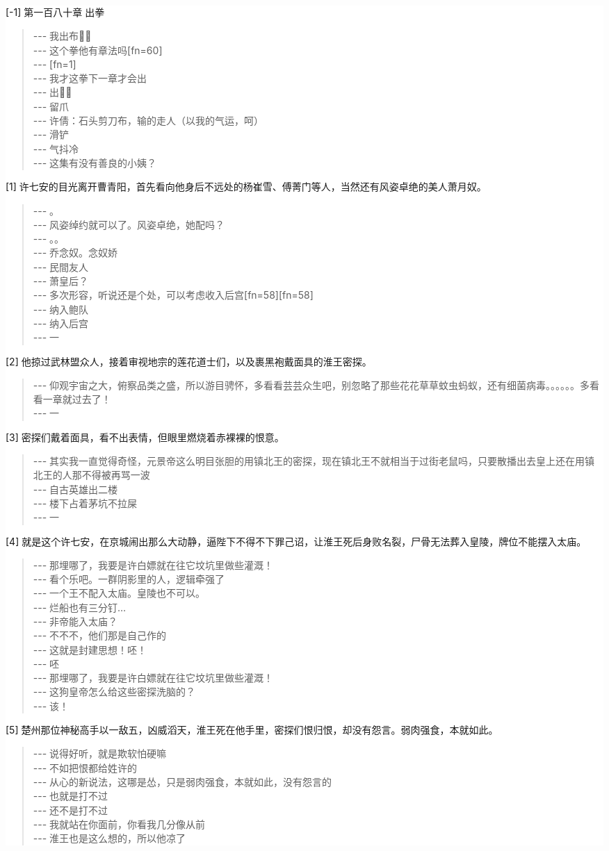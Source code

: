 
[-1] 第一百八十章 出拳
>--- 我出布🖐🏻️<br>
>--- 这个拳他有章法吗[fn=60]<br>
>--- [fn=1]<br>
>--- 我才这拳下一章才会出<br>
>--- 出👊🏻<br>
>--- 留爪<br>
>--- 许倩：石头剪刀布，输的走人（以我的气运，呵）<br>
>--- 滑铲<br>
>--- 气抖冷<br>
>--- 这集有没有善良的小姨？<br>

[1] 许七安的目光离开曹青阳，首先看向他身后不远处的杨崔雪、傅菁门等人，当然还有风姿卓绝的美人萧月奴。
>--- 。<br>
>--- 风姿绰约就可以了。风姿卓绝，她配吗？<br>
>--- 。。<br>
>--- 乔念奴。念奴娇<br>
>--- 民間友人<br>
>--- 萧皇后？<br>
>--- 多次形容，听说还是个处，可以考虑收入后宫[fn=58][fn=58]<br>
>--- 纳入鲍队<br>
>--- 纳入后宫<br>
>--- 一<br>

[2] 他掠过武林盟众人，接着审视地宗的莲花道士们，以及裹黑袍戴面具的淮王密探。
>--- 仰观宇宙之大，俯察品类之盛，所以游目骋怀，多看看芸芸众生吧，别忽略了那些花花草草蚊虫蚂蚁，还有细菌病毒。。。。。。多看看一章就过去了！<br>
>--- 一<br>

[3] 密探们戴着面具，看不出表情，但眼里燃烧着赤裸裸的恨意。
>--- 其实我一直觉得奇怪，元景帝这么明目张胆的用镇北王的密探，现在镇北王不就相当于过街老鼠吗，只要散播出去皇上还在用镇北王的人那不得被再骂一波<br>
>--- 自古英雄出二楼<br>
>--- 楼下占着茅坑不拉屎<br>
>--- 一<br>

[4] 就是这个许七安，在京城闹出那么大动静，逼陛下不得不下罪己诏，让淮王死后身败名裂，尸骨无法葬入皇陵，牌位不能摆入太庙。
>--- 那埋哪了，我要是许白嫖就在往它坟坑里做些灌溉！<br>
>--- 看个乐吧。一群阴影里的人，逻辑牵强了<br>
>--- 一个王不配入太庙。皇陵也不可以。<br>
>--- 烂船也有三分钉…<br>
>--- 非帝能入太庙？<br>
>--- 不不不，他们那是自己作的<br>
>--- 这就是封建思想！呸！<br>
>--- 呸<br>
>--- 那埋哪了，我要是许白嫖就在往它坟坑里做些灌溉！<br>
>--- 这狗皇帝怎么给这些密探洗脑的？<br>
>--- 该！<br>

[5] 楚州那位神秘高手以一敌五，凶威滔天，淮王死在他手里，密探们恨归恨，却没有怨言。弱肉强食，本就如此。
>--- 说得好听，就是欺软怕硬嘛<br>
>--- 不如把恨都给姓许的<br>
>--- 从心的新说法，这哪是怂，只是弱肉强食，本就如此，没有怨言的<br>
>--- 也就是打不过<br>
>--- 还不是打不过<br>
>--- 我就站在你面前，你看我几分像从前<br>
>--- 淮王也是这么想的，所以他凉了<br>
